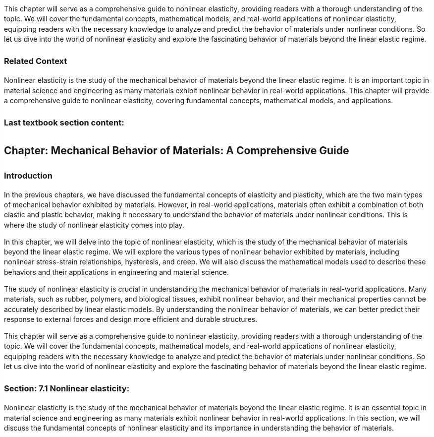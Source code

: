 This chapter will serve as a comprehensive guide to nonlinear elasticity, providing readers with a thorough understanding of the topic. We will cover the fundamental concepts, mathematical models, and real-world applications of nonlinear elasticity, equipping readers with the necessary knowledge to analyze and predict the behavior of materials under nonlinear conditions. So let us dive into the world of nonlinear elasticity and explore the fascinating behavior of materials beyond the linear elastic regime.


### Related Context
Nonlinear elasticity is the study of the mechanical behavior of materials beyond the linear elastic regime. It is an important topic in material science and engineering as many materials exhibit nonlinear behavior in real-world applications. This chapter will provide a comprehensive guide to nonlinear elasticity, covering fundamental concepts, mathematical models, and applications.

### Last textbook section content:

## Chapter: Mechanical Behavior of Materials: A Comprehensive Guide

### Introduction

In the previous chapters, we have discussed the fundamental concepts of elasticity and plasticity, which are the two main types of mechanical behavior exhibited by materials. However, in real-world applications, materials often exhibit a combination of both elastic and plastic behavior, making it necessary to understand the behavior of materials under nonlinear conditions. This is where the study of nonlinear elasticity comes into play.

In this chapter, we will delve into the topic of nonlinear elasticity, which is the study of the mechanical behavior of materials beyond the linear elastic regime. We will explore the various types of nonlinear behavior exhibited by materials, including nonlinear stress-strain relationships, hysteresis, and creep. We will also discuss the mathematical models used to describe these behaviors and their applications in engineering and material science.

The study of nonlinear elasticity is crucial in understanding the mechanical behavior of materials in real-world applications. Many materials, such as rubber, polymers, and biological tissues, exhibit nonlinear behavior, and their mechanical properties cannot be accurately described by linear elastic models. By understanding the nonlinear behavior of materials, we can better predict their response to external forces and design more efficient and durable structures.

This chapter will serve as a comprehensive guide to nonlinear elasticity, providing readers with a thorough understanding of the topic. We will cover the fundamental concepts, mathematical models, and real-world applications of nonlinear elasticity, equipping readers with the necessary knowledge to analyze and predict the behavior of materials under nonlinear conditions. So let us dive into the world of nonlinear elasticity and explore the fascinating behavior of materials beyond the linear elastic regime.

### Section: 7.1 Nonlinear elasticity:

Nonlinear elasticity is the study of the mechanical behavior of materials beyond the linear elastic regime. It is an essential topic in material science and engineering as many materials exhibit nonlinear behavior in real-world applications. In this section, we will discuss the fundamental concepts of nonlinear elasticity and its importance in understanding the behavior of materials.
